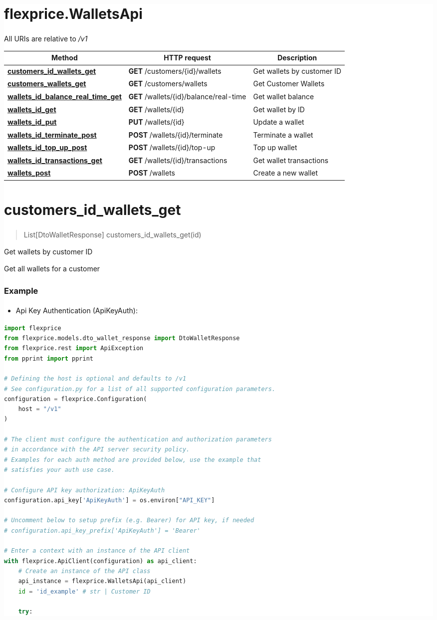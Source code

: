 # flexprice.WalletsApi

All URIs are relative to */v1*

Method | HTTP request | Description
------------- | ------------- | -------------
[**customers_id_wallets_get**](WalletsApi.md#customers_id_wallets_get) | **GET** /customers/{id}/wallets | Get wallets by customer ID
[**customers_wallets_get**](WalletsApi.md#customers_wallets_get) | **GET** /customers/wallets | Get Customer Wallets
[**wallets_id_balance_real_time_get**](WalletsApi.md#wallets_id_balance_real_time_get) | **GET** /wallets/{id}/balance/real-time | Get wallet balance
[**wallets_id_get**](WalletsApi.md#wallets_id_get) | **GET** /wallets/{id} | Get wallet by ID
[**wallets_id_put**](WalletsApi.md#wallets_id_put) | **PUT** /wallets/{id} | Update a wallet
[**wallets_id_terminate_post**](WalletsApi.md#wallets_id_terminate_post) | **POST** /wallets/{id}/terminate | Terminate a wallet
[**wallets_id_top_up_post**](WalletsApi.md#wallets_id_top_up_post) | **POST** /wallets/{id}/top-up | Top up wallet
[**wallets_id_transactions_get**](WalletsApi.md#wallets_id_transactions_get) | **GET** /wallets/{id}/transactions | Get wallet transactions
[**wallets_post**](WalletsApi.md#wallets_post) | **POST** /wallets | Create a new wallet


# **customers_id_wallets_get**
> List[DtoWalletResponse] customers_id_wallets_get(id)

Get wallets by customer ID

Get all wallets for a customer

### Example

* Api Key Authentication (ApiKeyAuth):

```python
import flexprice
from flexprice.models.dto_wallet_response import DtoWalletResponse
from flexprice.rest import ApiException
from pprint import pprint

# Defining the host is optional and defaults to /v1
# See configuration.py for a list of all supported configuration parameters.
configuration = flexprice.Configuration(
    host = "/v1"
)

# The client must configure the authentication and authorization parameters
# in accordance with the API server security policy.
# Examples for each auth method are provided below, use the example that
# satisfies your auth use case.

# Configure API key authorization: ApiKeyAuth
configuration.api_key['ApiKeyAuth'] = os.environ["API_KEY"]

# Uncomment below to setup prefix (e.g. Bearer) for API key, if needed
# configuration.api_key_prefix['ApiKeyAuth'] = 'Bearer'

# Enter a context with an instance of the API client
with flexprice.ApiClient(configuration) as api_client:
    # Create an instance of the API class
    api_instance = flexprice.WalletsApi(api_client)
    id = 'id_example' # str | Customer ID

    try:
```
